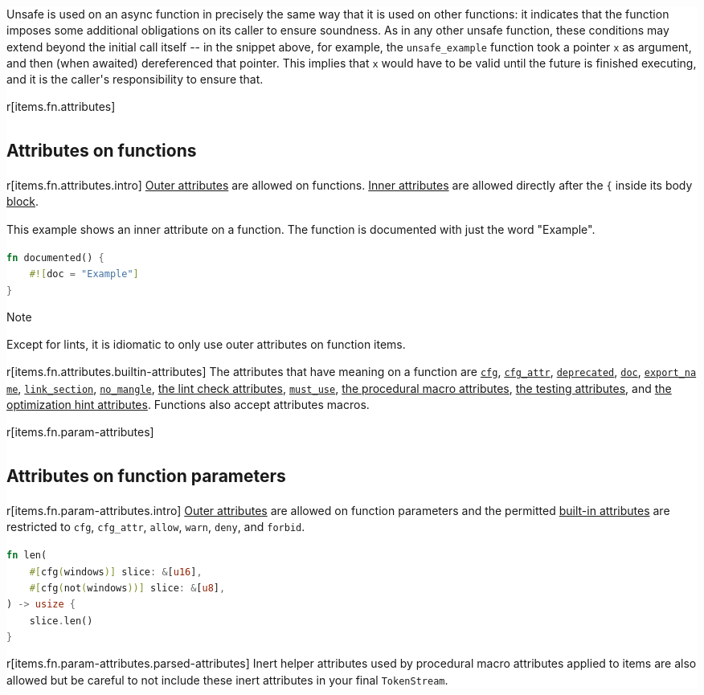 Unsafe is used on an async function in precisely the same way that it
is used on other functions: it indicates that the function imposes
some additional obligations on its caller to ensure soundness. As in any
other unsafe function, these conditions may extend beyond the initial
call itself -- in the snippet above, for example, the `unsafe_example`
function took a pointer `x` as argument, and then (when awaited)
dereferenced that pointer. This implies that `x` would have to be
valid until the future is finished executing, and it is the caller's
responsibility to ensure that.

r[items.fn.attributes]
## Attributes on functions

r[items.fn.attributes.intro]
[Outer attributes][attributes] are allowed on functions. [Inner
attributes][attributes] are allowed directly after the `{` inside its body [block].

This example shows an inner attribute on a function. The function is documented
with just the word "Example".

```rust
fn documented() {
    #![doc = "Example"]
}
```

> [!NOTE]
> Except for lints, it is idiomatic to only use outer attributes on function items.

r[items.fn.attributes.builtin-attributes]
The attributes that have meaning on a function are [`cfg`], [`cfg_attr`], [`deprecated`],
[`doc`], [`export_name`], [`link_section`], [`no_mangle`], [the lint check
attributes], [`must_use`], [the procedural macro attributes], [the testing
attributes], and [the optimization hint attributes]. Functions also accept
attributes macros.

r[items.fn.param-attributes]
## Attributes on function parameters

r[items.fn.param-attributes.intro]
[Outer attributes][attributes] are allowed on function parameters and the
permitted [built-in attributes] are restricted to `cfg`, `cfg_attr`, `allow`,
`warn`, `deny`, and `forbid`.

```rust
fn len(
    #[cfg(windows)] slice: &[u16],
    #[cfg(not(windows))] slice: &[u8],
) -> usize {
    slice.len()
}
```

r[items.fn.param-attributes.parsed-attributes]
Inert helper attributes used by procedural macro attributes applied to items are also
allowed but be careful to not include these inert attributes in your final `TokenStream`.


[forced-unwinding]: https://rust-lang.github.io/rfcs/2945-c-unwind-abi.html#forced-unwinding
[panic handler]: ../panic.md#the-panic_handler-attribute
[panic-ffi]: ../panic.md#unwinding-across-ffi-boundaries
[panicking]: ../panic.md
[undefined behavior]: ../behavior-considered-undefined.md
[async-blocks]: ../expressions/block-expr.md#async-blocks
[`impl Future`]: ../types/impl-trait.md
[IDENTIFIER]: ../identifiers.md
[RAW_STRING_LITERAL]: ../tokens.md#raw-string-literals
[STRING_LITERAL]: ../tokens.md#string-literals
[_BlockExpression_]: ../expressions/block-expr.md
[_GenericParams_]: generics.md
[_Lifetime_]: ../trait-bounds.md
[_PatternNoTopAlt_]: ../patterns.md
[_Type_]: ../types.md#type-expressions
[_WhereClause_]: generics.md#where-clauses
[_OuterAttribute_]: ../attributes.md
[const contexts]: ../const_eval.md#const-context
[const functions]: ../const_eval.md#const-functions
[tuple struct]: structs.md
[tuple variant]: enumerations.md
[`extern`]: #extern-function-qualifier
[external block]: external-blocks.md
[path]: ../paths.md
[block]: ../expressions/block-expr.md
[variables]: ../variables.md
[type]: ../types.md#type-expressions
[unit type]: ../types/tuple.md
[*function item type*]: ../types/function-item.md
[Trait]: traits.md
[attributes]: ../attributes.md
[`cfg`]: ../conditional-compilation.md#the-cfg-attribute
[`cfg_attr`]: ../conditional-compilation.md#the-cfg_attr-attribute
[the lint check attributes]: ../attributes/diagnostics.md#lint-check-attributes
[the procedural macro attributes]: ../procedural-macros.md
[the testing attributes]: ../attributes/testing.md
[the optimization hint attributes]: ../attributes/codegen.md#optimization-hints
[`deprecated`]: ../attributes/diagnostics.md#the-deprecated-attribute
[`doc`]: ../../rustdoc/the-doc-attribute.html
[`must_use`]: ../attributes/diagnostics.md#the-must_use-attribute
[patterns]: ../patterns.md
[`export_name`]: ../abi.md#the-export_name-attribute
[`link_section`]: ../abi.md#the-link_section-attribute
[`no_mangle`]: ../abi.md#the-no_mangle-attribute
[built-in attributes]: ../attributes.md#built-in-attributes-index
[trait item]: traits.md
[method]: associated-items.md#methods
[associated function]: associated-items.md#associated-functions-and-methods
[implementation]: implementations.md
[value namespace]: ../names/namespaces.md
[variadic function]: external-blocks.md#variadic-functions
[`extern` block]: external-blocks.md